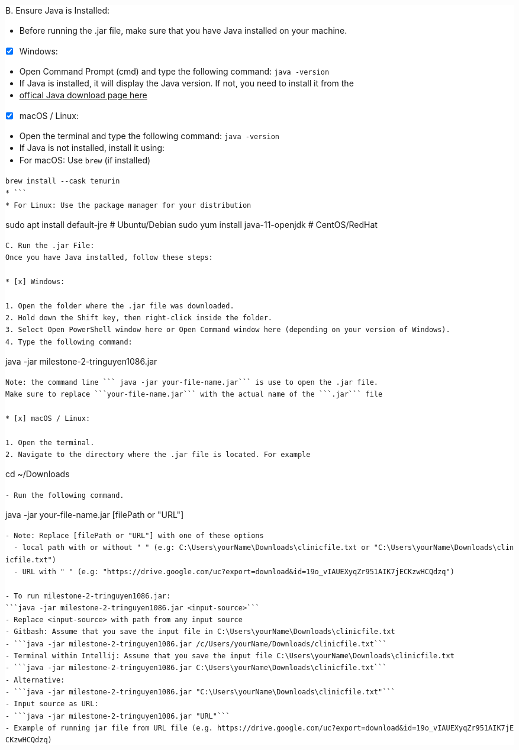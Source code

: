 B. Ensure Java is Installed:
- Before running the .jar file, make sure that you have Java installed on your machine.
* [x] Windows: 
* Open Command Prompt (cmd) and type the following command: ```java -version```
* If Java is installed, it will display the Java version. If not, you need to install it from the 
* [offical Java download page here](https://www.oracle.com/java/technologies/downloads/#java11)
* [x] macOS / Linux: 
* Open the terminal and type the following command: ```java -version```
* If Java is not installed, install it using:
* For macOS: Use ```brew``` (if installed)
```
brew install --cask temurin
* ```
* For Linux: Use the package manager for your distribution
```
sudo apt install default-jre  # Ubuntu/Debian
sudo yum install java-11-openjdk  # CentOS/RedHat

```
C. Run the .jar File:
Once you have Java installed, follow these steps:

* [x] Windows:

1. Open the folder where the .jar file was downloaded.
2. Hold down the Shift key, then right-click inside the folder.
3. Select Open PowerShell window here or Open Command window here (depending on your version of Windows).
4. Type the following command:
```
java -jar milestone-2-tringuyen1086.jar <input-source>
```
Note: the command line ``` java -jar your-file-name.jar``` is use to open the .jar file.
Make sure to replace ```your-file-name.jar``` with the actual name of the ```.jar``` file 

* [x] macOS / Linux:

1. Open the terminal.
2. Navigate to the directory where the .jar file is located. For example
```
cd ~/Downloads
```
- Run the following command.
```
java -jar your-file-name.jar [filePath or "URL"]
```
- Note: Replace [filePath or "URL"] with one of these options
  - local path with or without " " (e.g: C:\Users\yourName\Downloads\clinicfile.txt or "C:\Users\yourName\Downloads\clinicfile.txt")
  - URL with " " (e.g: "https://drive.google.com/uc?export=download&id=19o_vIAUEXyqZr951AIK7jECKzwHCQdzq")

- To run milestone-2-tringuyen1086.jar:
```java -jar milestone-2-tringuyen1086.jar <input-source>```
- Replace <input-source> with path from any input source
- Gitbash: Assume that you save the input file in C:\Users\yourName\Downloads\clinicfile.txt
- ```java -jar milestone-2-tringuyen1086.jar /c/Users/yourName/Downloads/clinicfile.txt```
- Terminal within Intellij: Assume that you save the input file C:\Users\yourName\Downloads\clinicfile.txt
- ```java -jar milestone-2-tringuyen1086.jar C:\Users\yourName\Downloads\clinicfile.txt```
- Alternative:
- ```java -jar milestone-2-tringuyen1086.jar "C:\Users\yourName\Downloads\clinicfile.txt"```
- Input source as URL:
- ```java -jar milestone-2-tringuyen1086.jar "URL"```
- Example of running jar file from URL file (e.g. https://drive.google.com/uc?export=download&id=19o_vIAUEXyqZr951AIK7jECKzwHCQdzq)
```